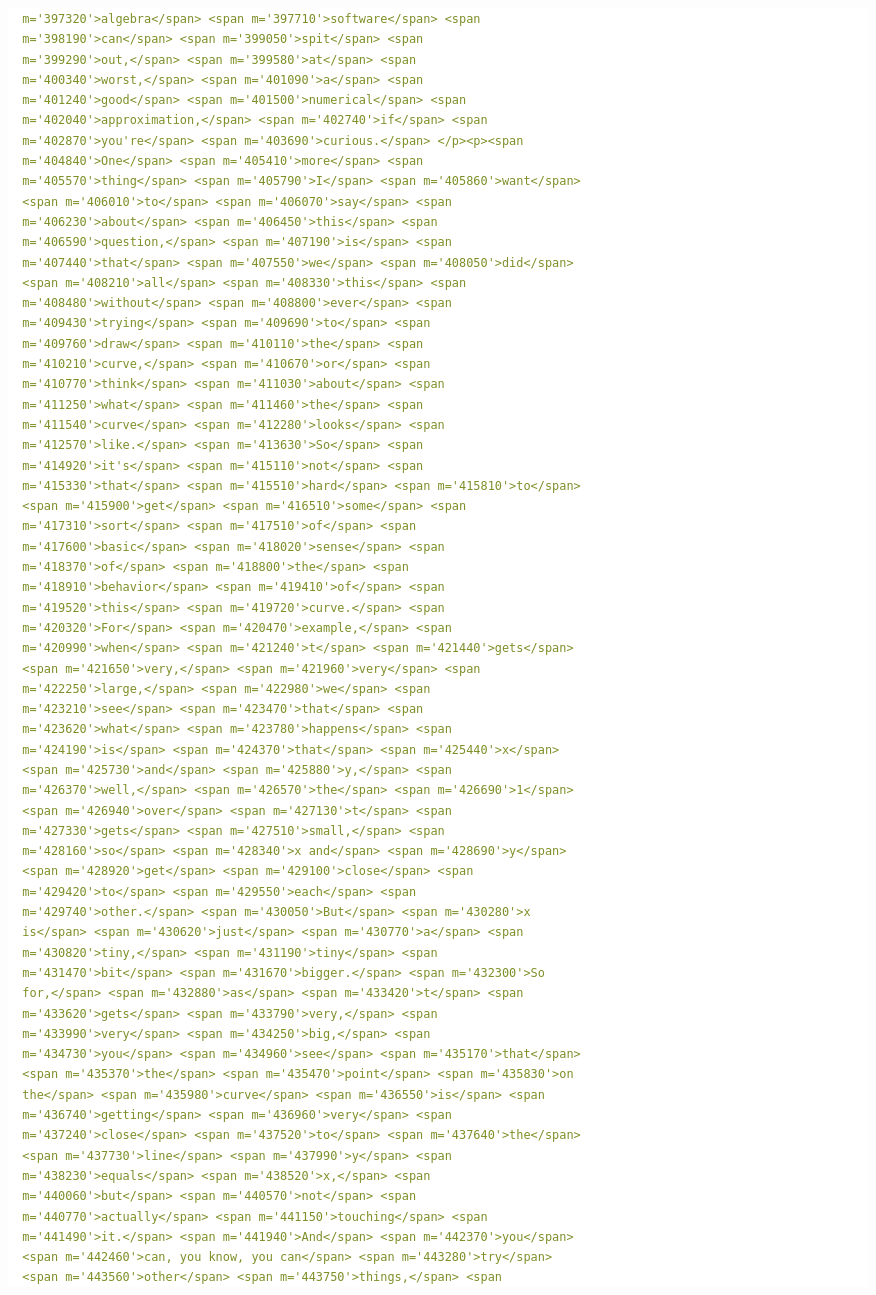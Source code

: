 ```yaml
  m='397320'>algebra</span> <span m='397710'>software</span> <span
  m='398190'>can</span> <span m='399050'>spit</span> <span
  m='399290'>out,</span> <span m='399580'>at</span> <span
  m='400340'>worst,</span> <span m='401090'>a</span> <span
  m='401240'>good</span> <span m='401500'>numerical</span> <span
  m='402040'>approximation,</span> <span m='402740'>if</span> <span
  m='402870'>you're</span> <span m='403690'>curious.</span> </p><p><span
  m='404840'>One</span> <span m='405410'>more</span> <span
  m='405570'>thing</span> <span m='405790'>I</span> <span m='405860'>want</span>
  <span m='406010'>to</span> <span m='406070'>say</span> <span
  m='406230'>about</span> <span m='406450'>this</span> <span
  m='406590'>question,</span> <span m='407190'>is</span> <span
  m='407440'>that</span> <span m='407550'>we</span> <span m='408050'>did</span>
  <span m='408210'>all</span> <span m='408330'>this</span> <span
  m='408480'>without</span> <span m='408800'>ever</span> <span
  m='409430'>trying</span> <span m='409690'>to</span> <span
  m='409760'>draw</span> <span m='410110'>the</span> <span
  m='410210'>curve,</span> <span m='410670'>or</span> <span
  m='410770'>think</span> <span m='411030'>about</span> <span
  m='411250'>what</span> <span m='411460'>the</span> <span
  m='411540'>curve</span> <span m='412280'>looks</span> <span
  m='412570'>like.</span> <span m='413630'>So</span> <span
  m='414920'>it's</span> <span m='415110'>not</span> <span
  m='415330'>that</span> <span m='415510'>hard</span> <span m='415810'>to</span>
  <span m='415900'>get</span> <span m='416510'>some</span> <span
  m='417310'>sort</span> <span m='417510'>of</span> <span
  m='417600'>basic</span> <span m='418020'>sense</span> <span
  m='418370'>of</span> <span m='418800'>the</span> <span
  m='418910'>behavior</span> <span m='419410'>of</span> <span
  m='419520'>this</span> <span m='419720'>curve.</span> <span
  m='420320'>For</span> <span m='420470'>example,</span> <span
  m='420990'>when</span> <span m='421240'>t</span> <span m='421440'>gets</span>
  <span m='421650'>very,</span> <span m='421960'>very</span> <span
  m='422250'>large,</span> <span m='422980'>we</span> <span
  m='423210'>see</span> <span m='423470'>that</span> <span
  m='423620'>what</span> <span m='423780'>happens</span> <span
  m='424190'>is</span> <span m='424370'>that</span> <span m='425440'>x</span>
  <span m='425730'>and</span> <span m='425880'>y,</span> <span
  m='426370'>well,</span> <span m='426570'>the</span> <span m='426690'>1</span>
  <span m='426940'>over</span> <span m='427130'>t</span> <span
  m='427330'>gets</span> <span m='427510'>small,</span> <span
  m='428160'>so</span> <span m='428340'>x and</span> <span m='428690'>y</span>
  <span m='428920'>get</span> <span m='429100'>close</span> <span
  m='429420'>to</span> <span m='429550'>each</span> <span
  m='429740'>other.</span> <span m='430050'>But</span> <span m='430280'>x
  is</span> <span m='430620'>just</span> <span m='430770'>a</span> <span
  m='430820'>tiny,</span> <span m='431190'>tiny</span> <span
  m='431470'>bit</span> <span m='431670'>bigger.</span> <span m='432300'>So
  for,</span> <span m='432880'>as</span> <span m='433420'>t</span> <span
  m='433620'>gets</span> <span m='433790'>very,</span> <span
  m='433990'>very</span> <span m='434250'>big,</span> <span
  m='434730'>you</span> <span m='434960'>see</span> <span m='435170'>that</span>
  <span m='435370'>the</span> <span m='435470'>point</span> <span m='435830'>on
  the</span> <span m='435980'>curve</span> <span m='436550'>is</span> <span
  m='436740'>getting</span> <span m='436960'>very</span> <span
  m='437240'>close</span> <span m='437520'>to</span> <span m='437640'>the</span>
  <span m='437730'>line</span> <span m='437990'>y</span> <span
  m='438230'>equals</span> <span m='438520'>x,</span> <span
  m='440060'>but</span> <span m='440570'>not</span> <span
  m='440770'>actually</span> <span m='441150'>touching</span> <span
  m='441490'>it.</span> <span m='441940'>And</span> <span m='442370'>you</span>
  <span m='442460'>can, you know, you can</span> <span m='443280'>try</span>
  <span m='443560'>other</span> <span m='443750'>things,</span> <span
```